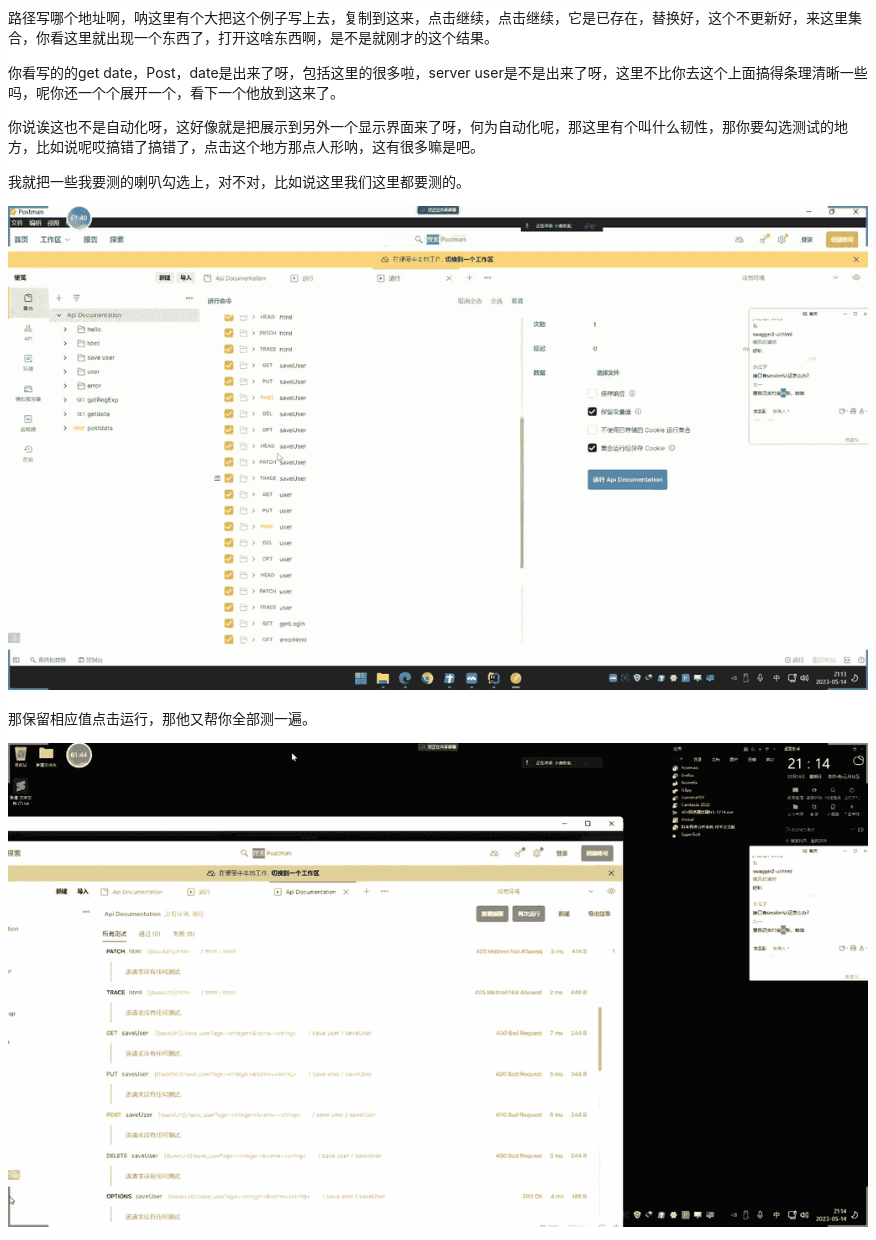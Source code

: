 路径写哪个地址啊，呐这里有个大把这个例子写上去，复制到这来，点击继续，点击继续，它是已存在，替换好，这个不更新好，来这里集合，你看这里就出现一个东西了，打开这啥东西啊，是不是就刚才的这个结果。

你看写的的get date，Post，date是出来了呀，包括这里的很多啦，server user是不是出来了呀，这里不比你去这个上面搞得条理清晰一些吗，呢你还一个个展开一个，看下一个他放到这来了。

你说诶这也不是自动化呀，这好像就是把展示到另外一个显示界面来了呀，何为自动化呢，那这里有个叫什么韧性，那你要勾选测试的地方，比如说呢哎搞错了搞错了，点击这个地方那点人形呐，这有很多嘛是吧。

我就把一些我要测的喇叭勾选上，对不对，比如说这里我们这里都要测的。

![](img/1e9f7407050e870238cd05cf7a895fa6_194.png)

那保留相应值点击运行，那他又帮你全部测一遍。

![](img/1e9f7407050e870238cd05cf7a895fa6_196.png)
